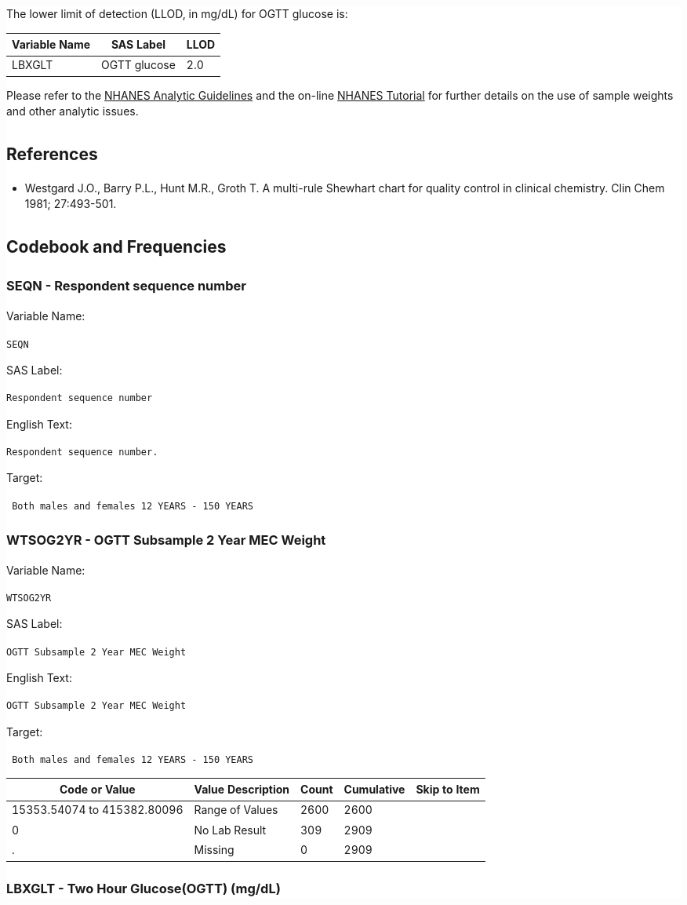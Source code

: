 The lower limit of detection (LLOD, in mg/dL) for OGTT glucose is:

**Variable Name** | **SAS Label** |  **LLOD**  
---|---|---  
LBXGLT |  OGTT glucose |      2.0  
  
Please refer to the [NHANES Analytic
Guidelines](https://wwwn.cdc.gov/nchs/nhanes/analyticguidelines.aspx) and the
on-line [NHANES Tutorial](https://www.cdc.gov/nchs/tutorials/) for further
details on the use of sample weights and other analytic issues.

## References

  * Westgard J.O., Barry P.L., Hunt M.R., Groth T. A multi-rule Shewhart chart for quality control in clinical chemistry. Clin Chem 1981; 27:493-501.

## Codebook and Frequencies

### SEQN - Respondent sequence number

Variable Name:

    SEQN
SAS Label:

    Respondent sequence number
English Text:

    Respondent sequence number.
Target:

     Both males and females 12 YEARS - 150 YEARS

### WTSOG2YR - OGTT Subsample 2 Year MEC Weight

Variable Name:

    WTSOG2YR
SAS Label:

    OGTT Subsample 2 Year MEC Weight
English Text:

    OGTT Subsample 2 Year MEC Weight
Target:

     Both males and females 12 YEARS - 150 YEARS
Code or Value | Value Description | Count | Cumulative | Skip to Item  
---|---|---|---|---  
15353.54074 to 415382.80096 | Range of Values | 2600 | 2600 |   
0 | No Lab Result | 309 | 2909 |   
. | Missing | 0 | 2909 |   
  
### LBXGLT - Two Hour Glucose(OGTT) (mg/dL)
